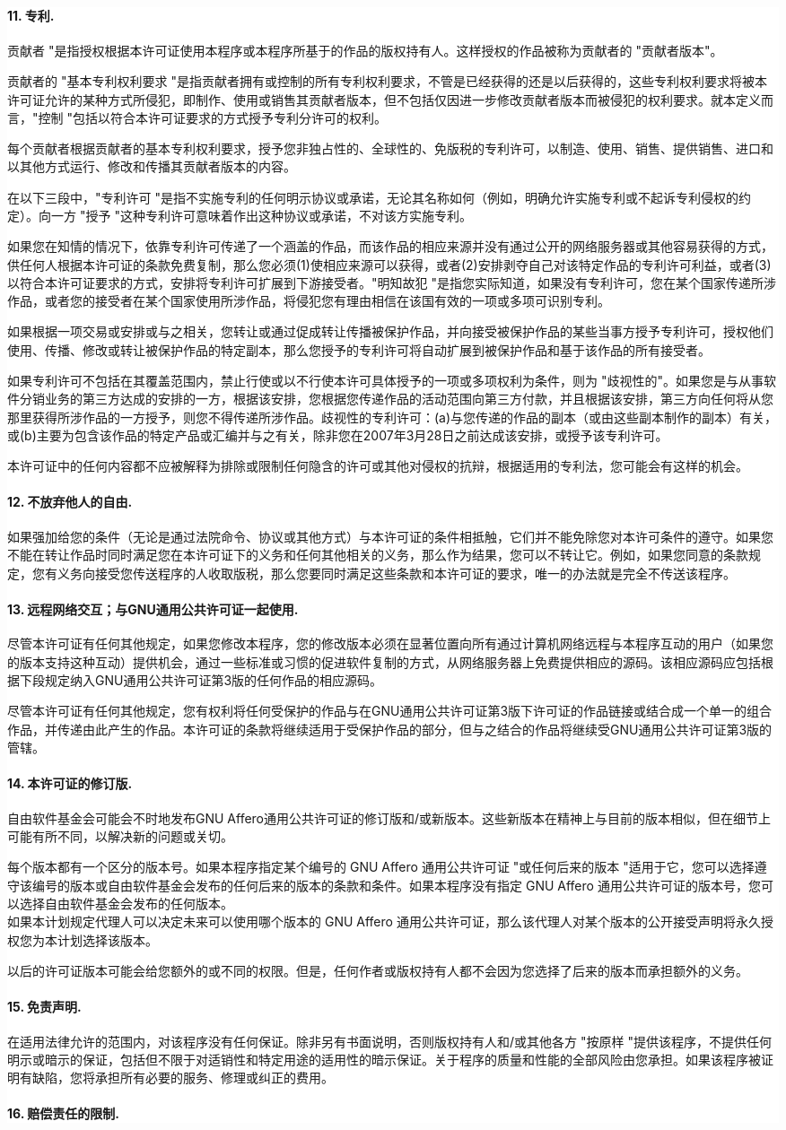 <h4 id="section11">11. 专利.</h4>

<p>贡献者 &quot;是指授权根据本许可证使用本程序或本程序所基于的作品的版权持有人。这样授权的作品被称为贡献者的 &quot;贡献者版本&quot;。</p>
<p>贡献者的 &quot;基本专利权利要求 
&quot;是指贡献者拥有或控制的所有专利权利要求，不管是已经获得的还是以后获得的，这些专利权利要求将被本许可证允许的某种方式所侵犯，即制作、使用或销售其贡献者版本，但不包括仅因进一步修改贡献者版本而被侵犯的权利要求。就本定义而言，&quot;控制 
&quot;包括以符合本许可证要求的方式授予专利分许可的权利。</p>
<p>
每个贡献者根据贡献者的基本专利权利要求，授予您非独占性的、全球性的、免版税的专利许可，以制造、使用、销售、提供销售、进口和以其他方式运行、修改和传播其贡献者版本的内容。</p>
<p>在以下三段中，&quot;专利许可 &quot;是指不实施专利的任何明示协议或承诺，无论其名称如何（例如，明确允许实施专利或不起诉专利侵权的约定）。向一方 &quot;授予 
&quot;这种专利许可意味着作出这种协议或承诺，不对该方实施专利。</p>
<p>
如果您在知情的情况下，依靠专利许可传递了一个涵盖的作品，而该作品的相应来源并没有通过公开的网络服务器或其他容易获得的方式，供任何人根据本许可证的条款免费复制，那么您必须(1)使相应来源可以获得，或者(2)安排剥夺自己对该特定作品的专利许可利益，或者(3)以符合本许可证要求的方式，安排将专利许可扩展到下游接受者。&quot;明知故犯 
&quot;是指您实际知道，如果没有专利许可，您在某个国家传递所涉作品，或者您的接受者在某个国家使用所涉作品，将侵犯您有理由相信在该国有效的一项或多项可识别专利。</p>
<p>
如果根据一项交易或安排或与之相关，您转让或通过促成转让传播被保护作品，并向接受被保护作品的某些当事方授予专利许可，授权他们使用、传播、修改或转让被保护作品的特定副本，那么您授予的专利许可将自动扩展到被保护作品和基于该作品的所有接受者。</p>
<p>如果专利许可不包括在其覆盖范围内，禁止行使或以不行使本许可具体授予的一项或多项权利为条件，则为 
&quot;歧视性的&quot;。如果您是与从事软件分销业务的第三方达成的安排的一方，根据该安排，您根据您传递作品的活动范围向第三方付款，并且根据该安排，第三方向任何将从您那里获得所涉作品的一方授予，则您不得传递所涉作品。歧视性的专利许可：(a)与您传递的作品的副本（或由这些副本制作的副本）有关，或(b)主要为包含该作品的特定产品或汇编并与之有关，除非您在2007年3月28日之前达成该安排，或授予该专利许可。</p>
<p>本许可证中的任何内容都不应被解释为排除或限制任何隐含的许可或其他对侵权的抗辩，根据适用的专利法，您可能会有这样的机会。</p>

<h4 id="section12">12. 不放弃他人的自由.</h4>

<p>
如果强加给您的条件（无论是通过法院命令、协议或其他方式）与本许可证的条件相抵触，它们并不能免除您对本许可条件的遵守。如果您不能在转让作品时同时满足您在本许可证下的义务和任何其他相关的义务，那么作为结果，您可以不转让它。例如，如果您同意的条款规定，您有义务向接受您传送程序的人收取版税，那么您要同时满足这些条款和本许可证的要求，唯一的办法就是完全不传送该程序。</p>

<h4 id="section13">13. 远程网络交互；与GNU通用公共许可证一起使用.</h4>

<p>
尽管本许可证有任何其他规定，如果您修改本程序，您的修改版本必须在显著位置向所有通过计算机网络远程与本程序互动的用户（如果您的版本支持这种互动）提供机会，通过一些标准或习惯的促进软件复制的方式，从网络服务器上免费提供相应的源码。该相应源码应包括根据下段规定纳入GNU通用公共许可证第3版的任何作品的相应源码。</p>
<p>
尽管本许可证有任何其他规定，您有权利将任何受保护的作品与在GNU通用公共许可证第3版下许可证的作品链接或结合成一个单一的组合作品，并传递由此产生的作品。本许可证的条款将继续适用于受保护作品的部分，但与之结合的作品将继续受GNU通用公共许可证第3版的管辖。</p>

<h4 id="section14">14. 本许可证的修订版.</h4>

<p>自由软件基金会可能会不时地发布GNU 
Affero通用公共许可证的修订版和/或新版本。这些新版本在精神上与目前的版本相似，但在细节上可能有所不同，以解决新的问题或关切。</p>
<p>每个版本都有一个区分的版本号。如果本程序指定某个编号的 GNU Affero 通用公共许可证 &quot;或任何后来的版本 
&quot;适用于它，您可以选择遵守该编号的版本或自由软件基金会发布的任何后来的版本的条款和条件。如果本程序没有指定 GNU Affero 
通用公共许可证的版本号，您可以选择自由软件基金会发布的任何版本。<br />
如果本计划规定代理人可以决定未来可以使用哪个版本的 GNU Affero 通用公共许可证，那么该代理人对某个版本的公开接受声明将永久授权您为本计划选择该版本。</p>
<p>以后的许可证版本可能会给您额外的或不同的权限。但是，任何作者或版权持有人都不会因为您选择了后来的版本而承担额外的义务。</p>

<h4 id="section15">15. 免责声明.</h4>

<p>在适用法律允许的范围内，对该程序没有任何保证。除非另有书面说明，否则版权持有人和/或其他各方 &quot;按原样 
&quot;提供该程序，不提供任何明示或暗示的保证，包括但不限于对适销性和特定用途的适用性的暗示保证。关于程序的质量和性能的全部风险由您承担。如果该程序被证明有缺陷，您将承担所有必要的服务、修理或纠正的费用。</p>

<h4 id="section16">16. 赔偿责任的限制.</h4>
